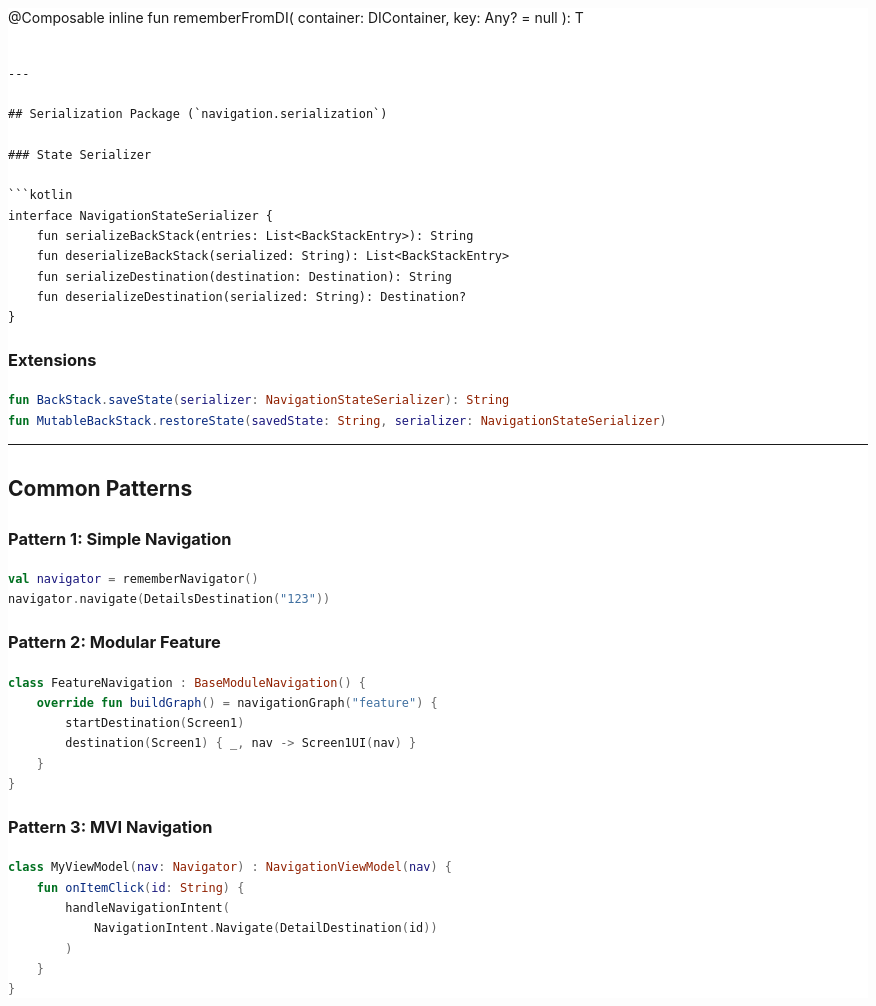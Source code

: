 @Composable
inline fun <reified T> rememberFromDI(
    container: DIContainer,
    key: Any? = null
): T
```

---

## Serialization Package (`navigation.serialization`)

### State Serializer

```kotlin
interface NavigationStateSerializer {
    fun serializeBackStack(entries: List<BackStackEntry>): String
    fun deserializeBackStack(serialized: String): List<BackStackEntry>
    fun serializeDestination(destination: Destination): String
    fun deserializeDestination(serialized: String): Destination?
}
```

### Extensions

```kotlin
fun BackStack.saveState(serializer: NavigationStateSerializer): String
fun MutableBackStack.restoreState(savedState: String, serializer: NavigationStateSerializer)
```

---

## Common Patterns

### Pattern 1: Simple Navigation
```kotlin
val navigator = rememberNavigator()
navigator.navigate(DetailsDestination("123"))
```

### Pattern 2: Modular Feature
```kotlin
class FeatureNavigation : BaseModuleNavigation() {
    override fun buildGraph() = navigationGraph("feature") {
        startDestination(Screen1)
        destination(Screen1) { _, nav -> Screen1UI(nav) }
    }
}
```

### Pattern 3: MVI Navigation
```kotlin
class MyViewModel(nav: Navigator) : NavigationViewModel(nav) {
    fun onItemClick(id: String) {
        handleNavigationIntent(
            NavigationIntent.Navigate(DetailDestination(id))
        )
    }
}
```
